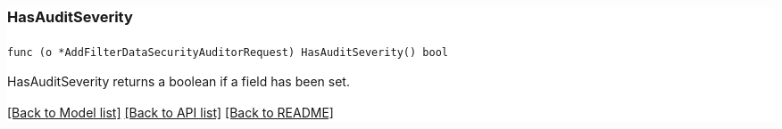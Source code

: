 ### HasAuditSeverity

`func (o *AddFilterDataSecurityAuditorRequest) HasAuditSeverity() bool`

HasAuditSeverity returns a boolean if a field has been set.


[[Back to Model list]](../README.md#documentation-for-models) [[Back to API list]](../README.md#documentation-for-api-endpoints) [[Back to README]](../README.md)


